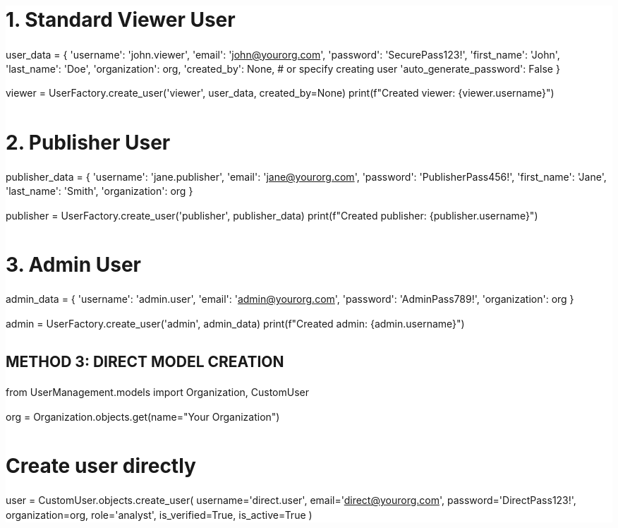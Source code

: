 # 1. Standard Viewer User
user_data = {
    'username': 'john.viewer',
    'email': 'john@yourorg.com',
    'password': 'SecurePass123!',
    'first_name': 'John',
    'last_name': 'Doe',
    'organization': org,
    'created_by': None,  # or specify creating user
    'auto_generate_password': False
}

viewer = UserFactory.create_user('viewer', user_data, created_by=None)
print(f"Created viewer: {viewer.username}")

# 2. Publisher User
publisher_data = {
    'username': 'jane.publisher',
    'email': 'jane@yourorg.com',
    'password': 'PublisherPass456!',
    'first_name': 'Jane',
    'last_name': 'Smith',
    'organization': org
}

publisher = UserFactory.create_user('publisher', publisher_data)
print(f"Created publisher: {publisher.username}")

# 3. Admin User
admin_data = {
    'username': 'admin.user',
    'email': 'admin@yourorg.com',
    'password': 'AdminPass789!',
    'organization': org
}

admin = UserFactory.create_user('admin', admin_data)
print(f"Created admin: {admin.username}")

METHOD 3: DIRECT MODEL CREATION
-------------------------------

from UserManagement.models import Organization, CustomUser

org = Organization.objects.get(name="Your Organization")

# Create user directly
user = CustomUser.objects.create_user(
    username='direct.user',
    email='direct@yourorg.com',
    password='DirectPass123!',
    organization=org,
    role='analyst',
    is_verified=True,
    is_active=True
)
